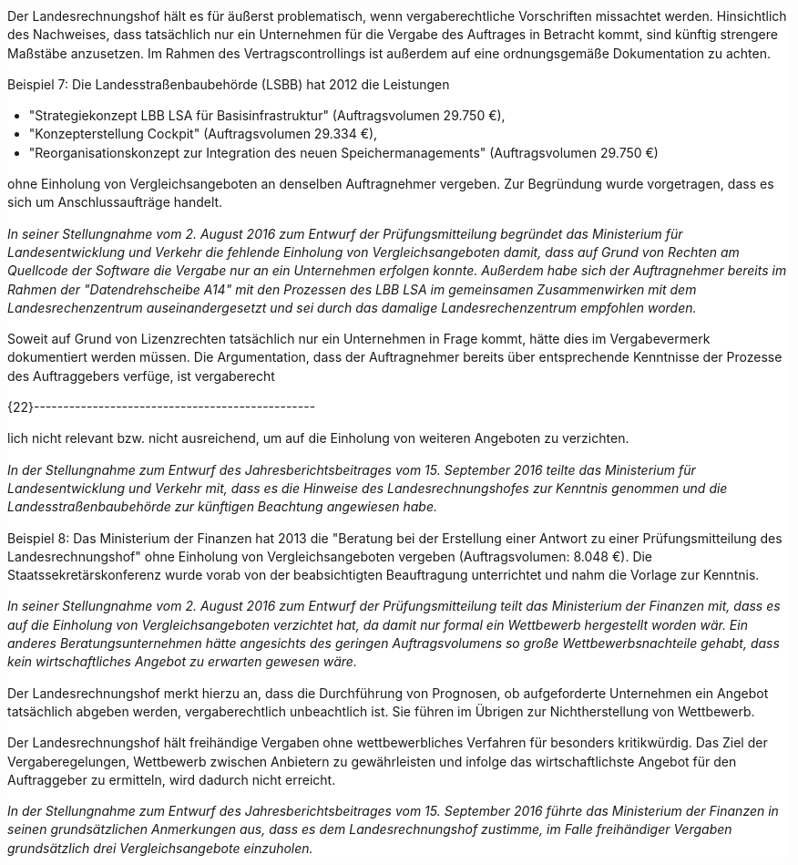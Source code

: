 Der Landesrechnungshof hält es für äußerst problematisch, wenn vergaberechtliche Vorschriften missachtet werden. Hinsichtlich des Nachweises, dass tatsächlich nur ein Unternehmen für die Vergabe des Auftrages in Betracht kommt, sind künftig strengere Maßstäbe anzusetzen. Im Rahmen des Vertragscontrollings ist außerdem auf eine ordnungsgemäße Dokumentation zu achten.

Beispiel 7: Die Landesstraßenbaubehörde (LSBB) hat 2012 die Leistungen

- "Strategiekonzept LBB LSA für Basisinfrastruktur" (Auftragsvolumen 29.750 €),
- "Konzepterstellung Cockpit" (Auftragsvolumen 29.334 €),
- "Reorganisationskonzept zur Integration des neuen Speichermanagements" (Auftragsvolumen 29.750 €)

ohne Einholung von Vergleichsangeboten an denselben Auftragnehmer vergeben. Zur Begründung wurde vorgetragen, dass es sich um Anschlussaufträge handelt.

*In seiner Stellungnahme vom 2. August 2016 zum Entwurf der Prüfungsmitteilung begründet das Ministerium für Landesentwicklung und Verkehr die fehlende Einholung von Vergleichsangeboten damit, dass auf Grund von Rechten am Quellcode der Software die Vergabe nur an ein Unternehmen erfolgen konnte. Außerdem habe sich der Auftragnehmer bereits im Rahmen der "Datendrehscheibe A14" mit den Prozessen des LBB LSA im gemeinsamen Zusammenwirken mit dem Landesrechenzentrum auseinandergesetzt und sei durch das damalige Landesrechenzentrum empfohlen worden.* 

Soweit auf Grund von Lizenzrechten tatsächlich nur ein Unternehmen in Frage kommt, hätte dies im Vergabevermerk dokumentiert werden müssen. Die Argumentation, dass der Auftragnehmer bereits über entsprechende Kenntnisse der Prozesse des Auftraggebers verfüge, ist vergaberecht

{22}------------------------------------------------

lich nicht relevant bzw. nicht ausreichend, um auf die Einholung von weiteren Angeboten zu verzichten.

*In der Stellungnahme zum Entwurf des Jahresberichtsbeitrages vom 15. September 2016 teilte das Ministerium für Landesentwicklung und Verkehr mit, dass es die Hinweise des Landesrechnungshofes zur Kenntnis genommen und die Landesstraßenbaubehörde zur künftigen Beachtung angewiesen habe.* 

Beispiel 8: Das Ministerium der Finanzen hat 2013 die "Beratung bei der Erstellung einer Antwort zu einer Prüfungsmitteilung des Landesrechnungshof" ohne Einholung von Vergleichsangeboten vergeben (Auftragsvolumen: 8.048 €). Die Staatssekretärskonferenz wurde vorab von der beabsichtigten Beauftragung unterrichtet und nahm die Vorlage zur Kenntnis.

*In seiner Stellungnahme vom 2. August 2016 zum Entwurf der Prüfungsmitteilung teilt das Ministerium der Finanzen mit, dass es auf die Einholung von Vergleichsangeboten verzichtet hat, da damit nur formal ein Wettbewerb hergestellt worden wär. Ein anderes Beratungsunternehmen hätte angesichts des geringen Auftragsvolumens so große Wettbewerbsnachteile gehabt, dass kein wirtschaftliches Angebot zu erwarten gewesen wäre.* 

Der Landesrechnungshof merkt hierzu an, dass die Durchführung von Prognosen, ob aufgeforderte Unternehmen ein Angebot tatsächlich abgeben werden, vergaberechtlich unbeachtlich ist. Sie führen im Übrigen zur Nichtherstellung von Wettbewerb.

Der Landesrechnungshof hält freihändige Vergaben ohne wettbewerbliches Verfahren für besonders kritikwürdig. Das Ziel der Vergaberegelungen, Wettbewerb zwischen Anbietern zu gewährleisten und infolge das wirtschaftlichste Angebot für den Auftraggeber zu ermitteln, wird dadurch nicht erreicht.

*In der Stellungnahme zum Entwurf des Jahresberichtsbeitrages vom 15. September 2016 führte das Ministerium der Finanzen in seinen grundsätzlichen Anmerkungen aus, dass es dem Landesrechnungshof zustimme, im Falle freihändiger Vergaben grundsätzlich drei Vergleichsangebote einzuholen.* 
